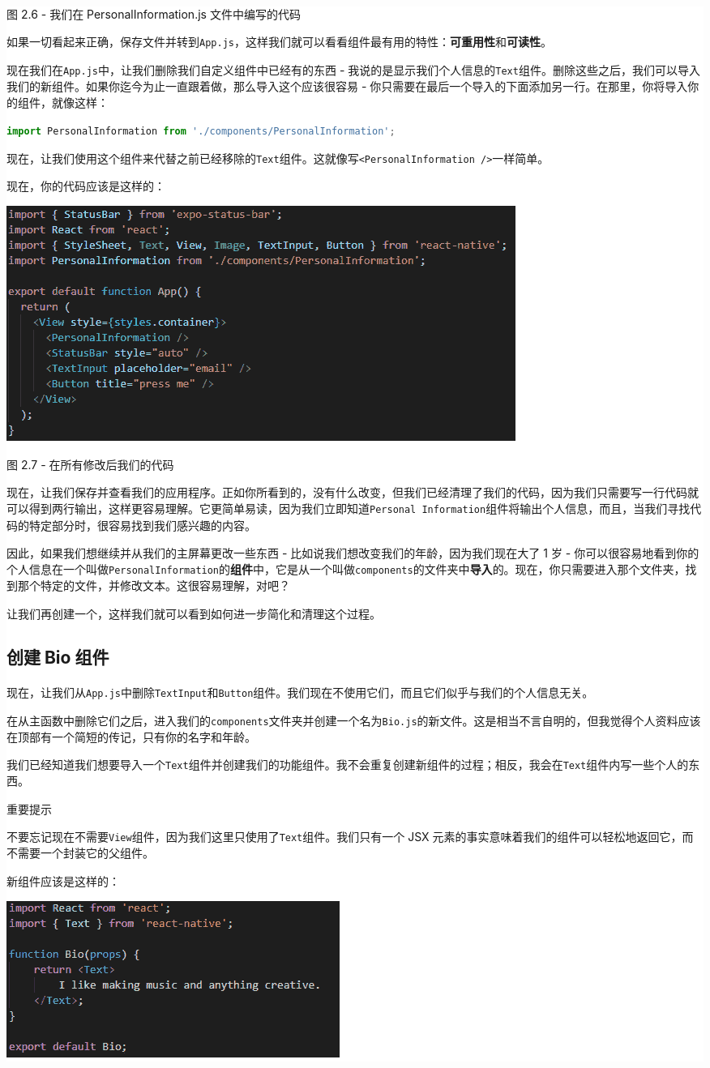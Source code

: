 图 2.6 - 我们在 PersonalInformation.js 文件中编写的代码

如果一切看起来正确，保存文件并转到`App.js`，这样我们就可以看看组件最有用的特性：**可重用性**和**可读性**。

现在我们在`App.js`中，让我们删除我们自定义组件中已经有的东西 - 我说的是显示我们个人信息的`Text`组件。删除这些之后，我们可以导入我们的新组件。如果你迄今为止一直跟着做，那么导入这个应该很容易 - 你只需要在最后一个导入的下面添加另一行。在那里，你将导入你的组件，就像这样：

```jsx
import PersonalInformation from './components/PersonalInformation';
```

现在，让我们使用这个组件来代替之前已经移除的`Text`组件。这就像写`<PersonalInformation />`一样简单。

现在，你的代码应该是这样的：

![图 2.7 - 在所有修改后我们的代码](img/Figure_2.07_B17074.jpg)

图 2.7 - 在所有修改后我们的代码

现在，让我们保存并查看我们的应用程序。正如你所看到的，没有什么改变，但我们已经清理了我们的代码，因为我们只需要写一行代码就可以得到两行输出，这样更容易理解。它更简单易读，因为我们立即知道`Personal Information`组件将输出个人信息，而且，当我们寻找代码的特定部分时，很容易找到我们感兴趣的内容。

因此，如果我们想继续并从我们的主屏幕更改一些东西 - 比如说我们想改变我们的年龄，因为我们现在大了 1 岁 - 你可以很容易地看到你的个人信息在一个叫做`PersonalInformation`的**组件**中，它是从一个叫做`components`的文件夹中**导入**的。现在，你只需要进入那个文件夹，找到那个特定的文件，并修改文本。这很容易理解，对吧？

让我们再创建一个，这样我们就可以看到如何进一步简化和清理这个过程。

## 创建 Bio 组件

现在，让我们从`App.js`中删除`TextInput`和`Button`组件。我们现在不使用它们，而且它们似乎与我们的个人信息无关。

在从主函数中删除它们之后，进入我们的`components`文件夹并创建一个名为`Bio.js`的新文件。这是相当不言自明的，但我觉得个人资料应该在顶部有一个简短的传记，只有你的名字和年龄。

我们已经知道我们想要导入一个`Text`组件并创建我们的功能组件。我不会重复创建新组件的过程；相反，我会在`Text`组件内写一些个人的东西。

重要提示

不要忘记现在不需要`View`组件，因为我们这里只使用了`Text`组件。我们只有一个 JSX 元素的事实意味着我们的组件可以轻松地返回它，而不需要一个封装它的父组件。

新组件应该是这样的：

![图 2.8 – 我们的新 Bio 组件](img/Figure_2.08_B17074.jpg)
